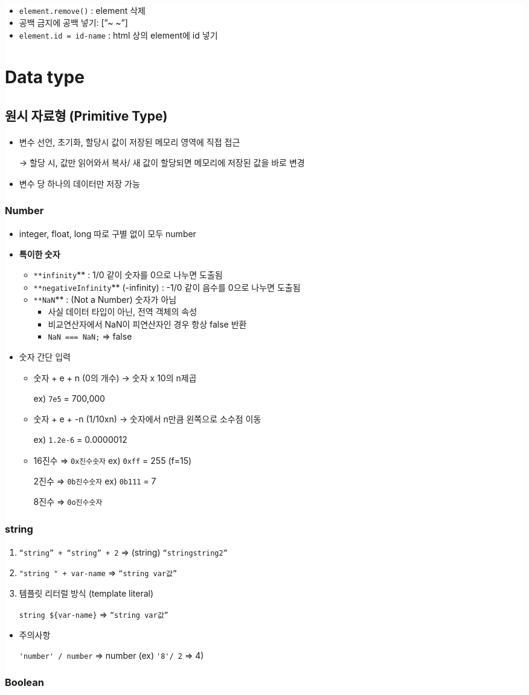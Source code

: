 
- `element.remove()` : element 삭제
- 공백 금지에 공백 넣기: [”~ ~”]
- `element.id = id-name` : html 상의 element에 id 넣기

# Data type

## 원시 자료형 (Primitive Type)

- 변수 선언, 초기화, 할당시 값이 저장된 메모리 영역에 직접 접근
    
    → 할당 시, 값만 읽어와서 복사/ 새 값이 할당되면 메모리에 저장된 값을 바로 변경
    
- 변수 당 하나의 데이터만 저장 가능

### **Number**

- integer, float, long 따로 구별 없이 모두 number
- **특이한 숫자**
    - `**infinity`** : 1/0 같이 숫자를 0으로 나누면 도출됨
    - `**negativeInfinity`** (-infinity) : -1/0 같이 음수를 0으로 나누면 도출됨
    - `**NaN`** : (Not a Number) 숫자가 아님
        - 사실 데이터 타입이 아닌, 전역 객체의 속성
        - 비교연산자에서 NaN이 피연산자인 경우 항상 false 반환
        - `NaN === NaN;` ⇒ false

- 숫자 간단 입력
    - 숫자 + e + n (0의 개수) → 숫자 x 10의 n제곱
        
        ex) `7e5` = 700,000
        
    - 숫자 + e + -n (1/10xn) → 숫자에서 n만큼 왼쪽으로 소수점 이동
        
        ex) `1.2e-6` = 0.0000012
        
    - 16진수 ⇒ `0x진수숫자` ex) `0xff` = 255 (f=15)
        
        2진수 ⇒ `0b진수숫자`  ex) `0b111` = 7
        
        8진수 ⇒  `0o진수숫자`
        

### **string**

1.  `“string” + “string” + 2` ⇒ (string) `“stringstring2”`
2.  `"string " + var-name` ⇒ `“string var값”`
3. 템플릿 리터럴 방식 (template literal)
    
    ``string ${var-name}``  ⇒ `“string var값”`
    
- 주의사항
    
    `'number' / number` ⇒ number (ex) `'8'/ 2` ⇒ 4)
    

### **Boolean**

